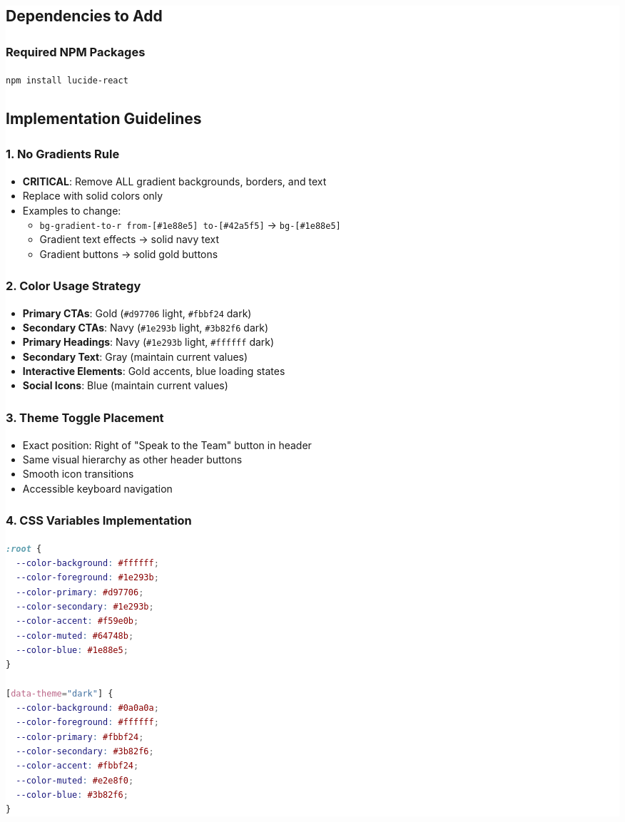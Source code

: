 ## Dependencies to Add

### Required NPM Packages
```bash
npm install lucide-react
```

## Implementation Guidelines

### 1. **No Gradients Rule**
- **CRITICAL**: Remove ALL gradient backgrounds, borders, and text
- Replace with solid colors only
- Examples to change:
  - `bg-gradient-to-r from-[#1e88e5] to-[#42a5f5]` → `bg-[#1e88e5]`
  - Gradient text effects → solid navy text
  - Gradient buttons → solid gold buttons

### 2. **Color Usage Strategy**
- **Primary CTAs**: Gold (`#d97706` light, `#fbbf24` dark)
- **Secondary CTAs**: Navy (`#1e293b` light, `#3b82f6` dark)
- **Primary Headings**: Navy (`#1e293b` light, `#ffffff` dark)
- **Secondary Text**: Gray (maintain current values)
- **Interactive Elements**: Gold accents, blue loading states
- **Social Icons**: Blue (maintain current values)

### 3. **Theme Toggle Placement**
- Exact position: Right of "Speak to the Team" button in header
- Same visual hierarchy as other header buttons
- Smooth icon transitions
- Accessible keyboard navigation

### 4. **CSS Variables Implementation**
```css
:root {
  --color-background: #ffffff;
  --color-foreground: #1e293b;
  --color-primary: #d97706;
  --color-secondary: #1e293b;
  --color-accent: #f59e0b;
  --color-muted: #64748b;
  --color-blue: #1e88e5;
}

[data-theme="dark"] {
  --color-background: #0a0a0a;
  --color-foreground: #ffffff;
  --color-primary: #fbbf24;
  --color-secondary: #3b82f6;
  --color-accent: #fbbf24;
  --color-muted: #e2e8f0;
  --color-blue: #3b82f6;
}
```
